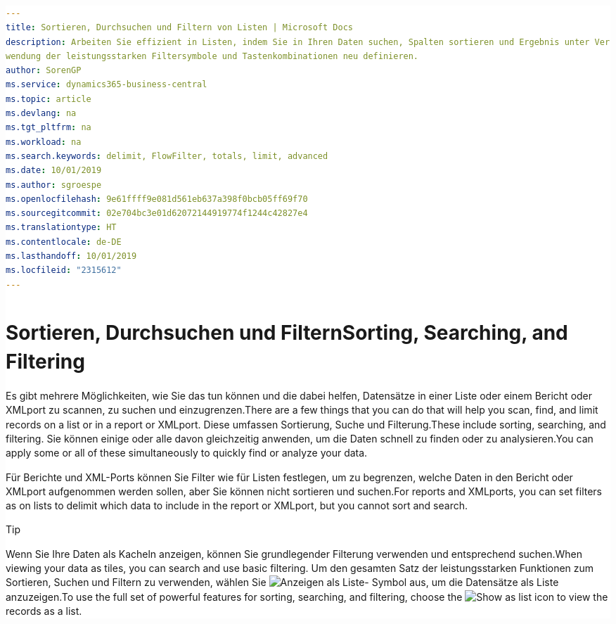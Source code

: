 ```yaml
---
title: Sortieren, Durchsuchen und Filtern von Listen | Microsoft Docs
description: Arbeiten Sie effizient in Listen, indem Sie in Ihren Daten suchen, Spalten sortieren und Ergebnis unter Verwendung der leistungsstarken Filtersymbole und Tastenkombinationen neu definieren.
author: SorenGP
ms.service: dynamics365-business-central
ms.topic: article
ms.devlang: na
ms.tgt_pltfrm: na
ms.workload: na
ms.search.keywords: delimit, FlowFilter, totals, limit, advanced
ms.date: 10/01/2019
ms.author: sgroespe
ms.openlocfilehash: 9e61ffff9e081d561eb637a398f0bcb05ff69f70
ms.sourcegitcommit: 02e704bc3e01d62072144919774f1244c42827e4
ms.translationtype: HT
ms.contentlocale: de-DE
ms.lasthandoff: 10/01/2019
ms.locfileid: "2315612"
---
```

# <a name="sorting-searching-and-filtering"></a><span data-ttu-id="5e3c0-103">Sortieren, Durchsuchen und Filtern</span><span class="sxs-lookup"><span data-stu-id="5e3c0-103">Sorting, Searching, and Filtering</span></span>
<span data-ttu-id="5e3c0-104">Es gibt mehrere Möglichkeiten, wie Sie das tun können und die dabei helfen, Datensätze in einer Liste oder einem Bericht oder XMLport zu scannen, zu suchen und einzugrenzen.</span><span class="sxs-lookup"><span data-stu-id="5e3c0-104">There are a few things that you can do that will help you scan, find, and limit records on a list or in a report or XMLport.</span></span> <span data-ttu-id="5e3c0-105">Diese umfassen Sortierung, Suche und Filterung.</span><span class="sxs-lookup"><span data-stu-id="5e3c0-105">These include sorting, searching, and filtering.</span></span> <span data-ttu-id="5e3c0-106">Sie können einige oder alle davon gleichzeitig anwenden, um die Daten schnell zu finden oder zu analysieren.</span><span class="sxs-lookup"><span data-stu-id="5e3c0-106">You can apply some or all of these simultaneously to quickly find or analyze your data.</span></span>

<span data-ttu-id="5e3c0-107">Für Berichte und XML-Ports können Sie Filter wie für Listen festlegen, um zu begrenzen, welche Daten in den Bericht oder XMLport aufgenommen werden sollen, aber Sie können nicht sortieren und suchen.</span><span class="sxs-lookup"><span data-stu-id="5e3c0-107">For reports and XMLports, you can set filters as on lists to delimit which data to include in the report or XMLport, but you cannot sort and search.</span></span>

> [!TIP]
> <span data-ttu-id="5e3c0-108">Wenn Sie Ihre Daten als Kacheln anzeigen, können Sie grundlegender Filterung verwenden und entsprechend suchen.</span><span class="sxs-lookup"><span data-stu-id="5e3c0-108">When viewing your data as tiles, you can search and use basic filtering.</span></span> <span data-ttu-id="5e3c0-109">Um den gesamten Satz der leistungsstarken Funktionen zum Sortieren, Suchen und Filtern zu verwenden, wählen Sie ![Anzeigen als Liste](media/ui_show_as_list_icon.png "Anzeigen als Listenpfeil links")- Symbol aus, um die Datensätze als Liste anzuzeigen.</span><span class="sxs-lookup"><span data-stu-id="5e3c0-109">To use the full set of powerful features for sorting, searching, and filtering, choose the ![Show as list](media/ui_show_as_list_icon.png "Show as list arrow left") icon to view the records as a list.</span></span>
